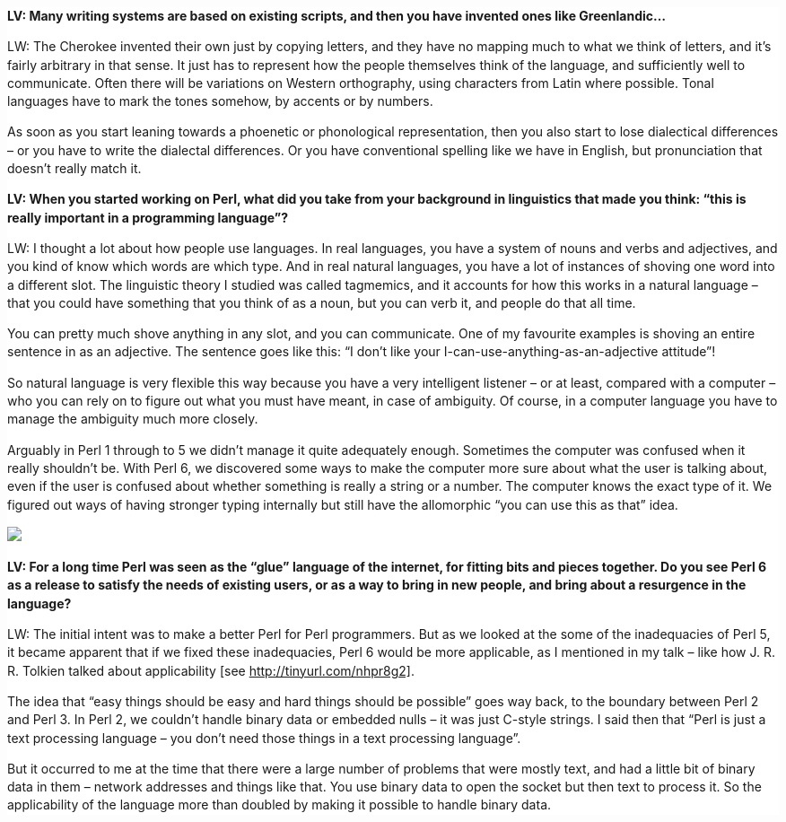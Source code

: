 **LV: Many writing systems are based on existing scripts, and then you have invented ones like Greenlandic…**

LW: The Cherokee invented their own just by copying letters, and they have no mapping much to what we think of letters, and it’s fairly arbitrary in that sense. It just has to represent how the people themselves think of the language, and sufficiently well to communicate. Often there will be variations on Western orthography, using characters from Latin where possible. Tonal languages have to mark the tones somehow, by accents or by numbers.

As soon as you start leaning towards a phoenetic or phonological representation, then you also start to lose dialectical differences – or you have to write the dialectal differences. Or you have conventional spelling like we have in English, but pronunciation that doesn’t really match it.

**LV: When you started working on Perl, what did you take from your background in linguistics that made you think: “this is really important in a programming language”?**

LW: I thought a lot about how people use languages. In real languages, you have a system of nouns and verbs and adjectives, and you kind of know which words are which type. And in real natural languages, you have a lot of instances of shoving one word into a different slot. The linguistic theory I studied was called tagmemics, and it accounts for how this works in a natural language – that you could have something that you think of as a noun, but you can verb it, and people do that all time.

You can pretty much shove anything in any slot, and you can communicate. One of my favourite examples is shoving an entire sentence in as an adjective. The sentence goes like this: “I don’t like your I-can-use-anything-as-an-adjective attitude”!

So natural language is very flexible this way because you have a very intelligent listener – or at least, compared with a computer – who you can rely on to figure out what you must have meant, in case of ambiguity. Of course, in a computer language you have to manage the ambiguity much more closely.

Arguably in Perl 1 through to 5 we didn’t manage it quite adequately enough. Sometimes the computer was confused when it really shouldn’t be. With Perl 6, we discovered some ways to make the computer more sure about what the user is talking about, even if the user is confused about whether something is really a string or a number. The computer knows the exact type of it. We figured out ways of having stronger typing internally but still have the allomorphic “you can use this as that” idea.

![](http://www.linuxvoice.com/wp-content/uploads/2015/07/wall2.jpg)

**LV: For a long time Perl was seen as the “glue” language of the internet, for fitting bits and pieces together. Do you see Perl 6 as a release to satisfy the needs of existing users, or as a way to bring in new people, and bring about a resurgence in the language?**

LW: The initial intent was to make a better Perl for Perl programmers. But as we looked at the some of the inadequacies of Perl 5, it became apparent that if we fixed these inadequacies, Perl 6 would be more applicable, as I mentioned in my talk – like how J. R. R. Tolkien talked about applicability [see http://tinyurl.com/nhpr8g2].

The idea that “easy things should be easy and hard things should be possible” goes way back, to the boundary between Perl 2 and Perl 3. In Perl 2, we couldn’t handle binary data or embedded nulls – it was just C-style strings. I said then that “Perl is just a text processing language – you don’t need those things in a text processing language”.

But it occurred to me at the time that there were a large number of problems that were mostly text, and had a little bit of binary data in them – network addresses and things like that. You use binary data to open the socket but then text to process it. So the applicability of the language more than doubled by making it possible to handle binary data.
